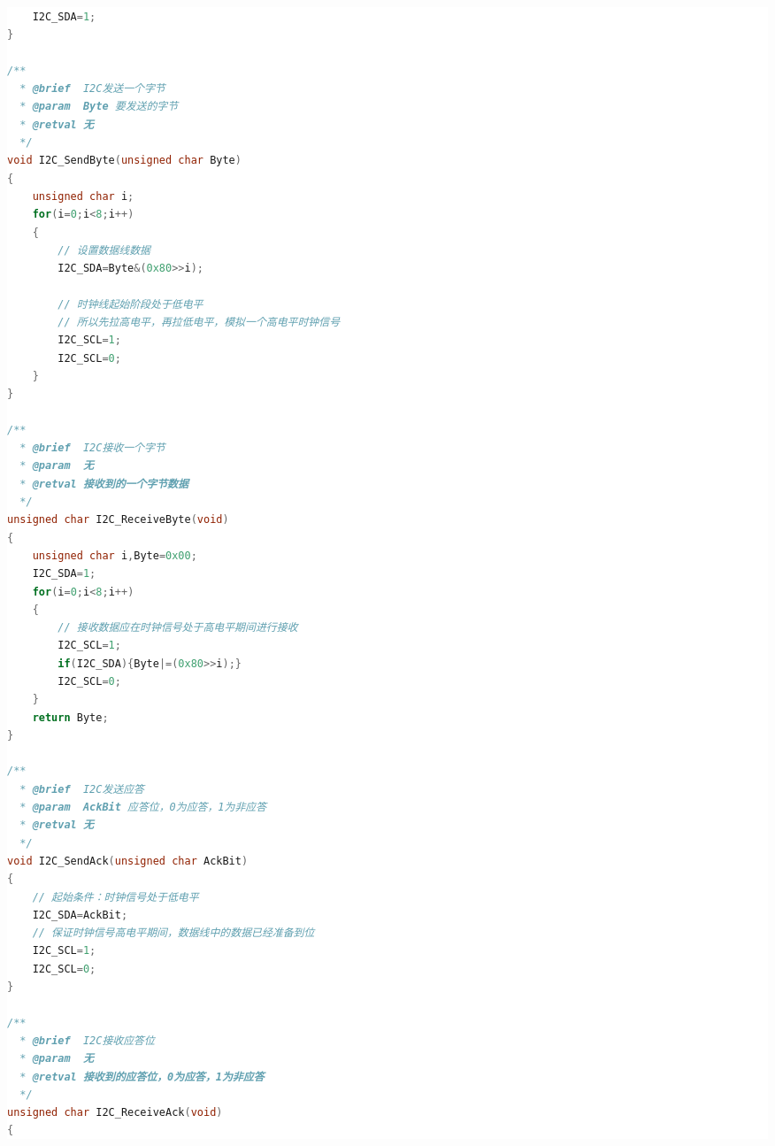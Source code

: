 ```c
	I2C_SDA=1;
}

/**
  * @brief  I2C发送一个字节
  * @param  Byte 要发送的字节
  * @retval 无
  */
void I2C_SendByte(unsigned char Byte)
{
	unsigned char i;
	for(i=0;i<8;i++)
	{
        // 设置数据线数据
		I2C_SDA=Byte&(0x80>>i);
        
        // 时钟线起始阶段处于低电平
        // 所以先拉高电平，再拉低电平，模拟一个高电平时钟信号
		I2C_SCL=1;
		I2C_SCL=0;
	}
}

/**
  * @brief  I2C接收一个字节
  * @param  无
  * @retval 接收到的一个字节数据
  */
unsigned char I2C_ReceiveByte(void)
{
	unsigned char i,Byte=0x00;
	I2C_SDA=1;
	for(i=0;i<8;i++)
	{
        // 接收数据应在时钟信号处于高电平期间进行接收
		I2C_SCL=1;
		if(I2C_SDA){Byte|=(0x80>>i);}
		I2C_SCL=0;
	}
	return Byte;
}

/**
  * @brief  I2C发送应答
  * @param  AckBit 应答位，0为应答，1为非应答
  * @retval 无
  */
void I2C_SendAck(unsigned char AckBit)
{
    // 起始条件：时钟信号处于低电平
	I2C_SDA=AckBit;
    // 保证时钟信号高电平期间，数据线中的数据已经准备到位
	I2C_SCL=1;
	I2C_SCL=0;
}

/**
  * @brief  I2C接收应答位
  * @param  无
  * @retval 接收到的应答位，0为应答，1为非应答
  */
unsigned char I2C_ReceiveAck(void)
{
```
